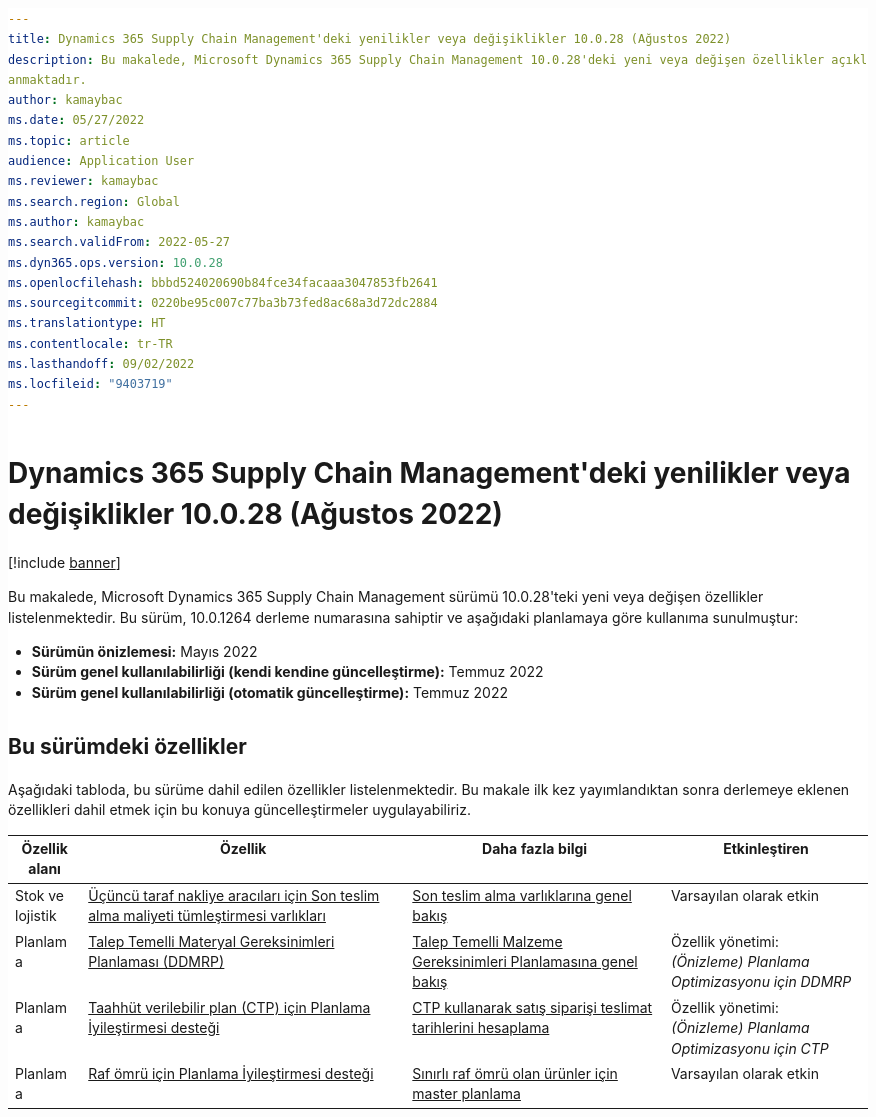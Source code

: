 ```yaml
---
title: Dynamics 365 Supply Chain Management'deki yenilikler veya değişiklikler 10.0.28 (Ağustos 2022)
description: Bu makalede, Microsoft Dynamics 365 Supply Chain Management 10.0.28'deki yeni veya değişen özellikler açıklanmaktadır.
author: kamaybac
ms.date: 05/27/2022
ms.topic: article
audience: Application User
ms.reviewer: kamaybac
ms.search.region: Global
ms.author: kamaybac
ms.search.validFrom: 2022-05-27
ms.dyn365.ops.version: 10.0.28
ms.openlocfilehash: bbbd524020690b84fce34facaaa3047853fb2641
ms.sourcegitcommit: 0220be95c007c77ba3b73fed8ac68a3d72dc2884
ms.translationtype: HT
ms.contentlocale: tr-TR
ms.lasthandoff: 09/02/2022
ms.locfileid: "9403719"
---
```

# <a name="whats-new-or-changed-in-dynamics-365-supply-chain-management-10028-august-2022"></a>Dynamics 365 Supply Chain Management'deki yenilikler veya değişiklikler 10.0.28 (Ağustos 2022)

[!include [banner](../includes/banner.md)]

Bu makalede, Microsoft Dynamics 365 Supply Chain Management sürümü 10.0.28'teki yeni veya değişen özellikler listelenmektedir. Bu sürüm, 10.0.1264 derleme numarasına sahiptir ve aşağıdaki planlamaya göre kullanıma sunulmuştur:

- **Sürümün önizlemesi:** Mayıs 2022
- **Sürüm genel kullanılabilirliği (kendi kendine güncelleştirme):** Temmuz 2022
- **Sürüm genel kullanılabilirliği (otomatik güncelleştirme):** Temmuz 2022

## <a name="features-included-in-this-release"></a>Bu sürümdeki özellikler

Aşağıdaki tabloda, bu sürüme dahil edilen özellikler listelenmektedir. Bu makale ilk kez yayımlandıktan sonra derlemeye eklenen özellikleri dahil etmek için bu konuya güncelleştirmeler uygulayabiliriz.

| Özellik alanı | Özellik | Daha fazla bilgi | Etkinleştiren |
|---|---|---|---|
| Stok ve lojistik | [Üçüncü taraf nakliye aracıları için Son teslim alma maliyeti tümleştirmesi varlıkları](/dynamics365-release-plan/2022wave1/finance-operations/dynamics365-supply-chain-management/landed-cost-integration-third-party-freight-forwarders) | [Son teslim alma varlıklarına genel bakış](../landed-cost/landed-cost-entities-overview.md) | Varsayılan olarak etkin |
| Planlama | [Talep Temelli Materyal Gereksinimleri Planlaması (DDMRP)](/dynamics365-release-plan/2022wave1/finance-operations/dynamics365-supply-chain-management/demand-driven-material-requirements-planning-ddmrp) | [Talep Temelli Malzeme Gereksinimleri Planlamasına genel bakış](../master-planning/planning-optimization/ddmrp-overview.md) | Özellik yönetimi:<br>*(Önizleme) Planlama Optimizasyonu için DDMRP* |
| Planlama | [Taahhüt verilebilir plan (CTP) için Planlama İyileştirmesi desteği](/dynamics365-release-plan/2022wave1/finance-operations/dynamics365-supply-chain-management/planning-optimization-support-capable-to-promise-ctp) | [CTP kullanarak satış siparişi teslimat tarihlerini hesaplama](../master-planning/planning-optimization/calculate-delivery-dates-using-ctp.md) | Özellik yönetimi:<br>*(Önizleme) Planlama Optimizasyonu için CTP* |
| Planlama | [Raf ömrü için Planlama İyileştirmesi desteği](/dynamics365-release-plan/2022wave1/finance-operations/dynamics365-supply-chain-management/planning-optimization-support-shelf-life) | [Sınırlı raf ömrü olan ürünler için master planlama](../master-planning/planning-optimization/shelf-life.md) | Varsayılan olarak etkin |
